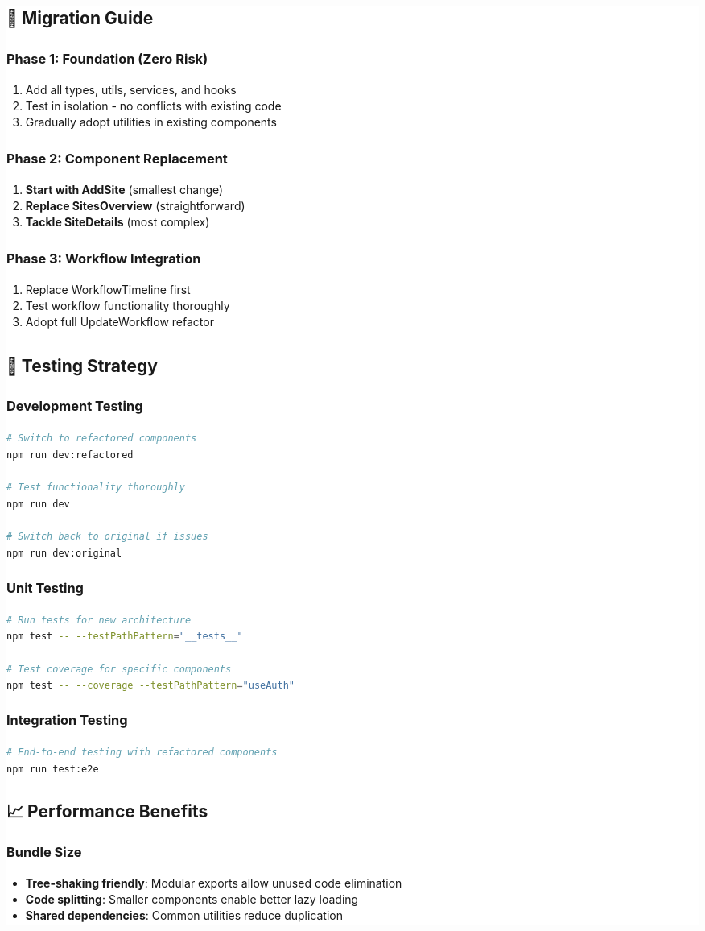 ## 🔄 Migration Guide

### Phase 1: Foundation (Zero Risk)
1. Add all types, utils, services, and hooks
2. Test in isolation - no conflicts with existing code
3. Gradually adopt utilities in existing components

### Phase 2: Component Replacement
1. **Start with AddSite** (smallest change)
2. **Replace SitesOverview** (straightforward)
3. **Tackle SiteDetails** (most complex)

### Phase 3: Workflow Integration
1. Replace WorkflowTimeline first
2. Test workflow functionality thoroughly
3. Adopt full UpdateWorkflow refactor

## 🧪 Testing Strategy

### Development Testing
```bash
# Switch to refactored components
npm run dev:refactored

# Test functionality thoroughly
npm run dev

# Switch back to original if issues
npm run dev:original
```

### Unit Testing
```bash
# Run tests for new architecture
npm test -- --testPathPattern="__tests__"

# Test coverage for specific components
npm test -- --coverage --testPathPattern="useAuth"
```

### Integration Testing
```bash
# End-to-end testing with refactored components
npm run test:e2e
```

## 📈 Performance Benefits

### Bundle Size
- **Tree-shaking friendly**: Modular exports allow unused code elimination
- **Code splitting**: Smaller components enable better lazy loading
- **Shared dependencies**: Common utilities reduce duplication
